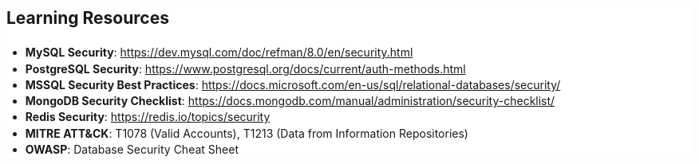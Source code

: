 ## Learning Resources

- **MySQL Security**: https://dev.mysql.com/doc/refman/8.0/en/security.html
- **PostgreSQL Security**: https://www.postgresql.org/docs/current/auth-methods.html
- **MSSQL Security Best Practices**: https://docs.microsoft.com/en-us/sql/relational-databases/security/
- **MongoDB Security Checklist**: https://docs.mongodb.com/manual/administration/security-checklist/
- **Redis Security**: https://redis.io/topics/security
- **MITRE ATT&CK**: T1078 (Valid Accounts), T1213 (Data from Information Repositories)
- **OWASP**: Database Security Cheat Sheet
